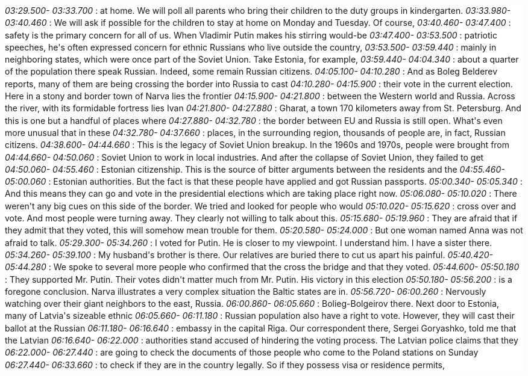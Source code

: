 *03:29.500- 03:33.700* :  at home. We will poll all parents who bring their children to the duty groups in kindergarten.
*03:33.980- 03:40.460* :  We will ask if possible for the children to stay at home on Monday and Tuesday. Of course,
*03:40.460- 03:47.400* :  safety is the primary concern for all of us. When Vladimir Putin makes his stirring would-be
*03:47.400- 03:53.500* :  patriotic speeches, he's often expressed concern for ethnic Russians who live outside the country,
*03:53.500- 03:59.440* :  mainly in neighboring states, which were once part of the Soviet Union. Take Estonia, for example,
*03:59.440- 04:04.340* :  about a quarter of the population there speak Russian. Indeed, some remain Russian citizens.
*04:05.100- 04:10.280* :  And as Boleg Belderev reports, many of them are being crossing the border into Russia to cast
*04:10.280- 04:15.900* :  their vote in the current election. Here in a stony and border town of Narva lies the frontier
*04:15.900- 04:21.800* :  between the Western world and Russia. Across the river, with its formidable fortress lies Ivan
*04:21.800- 04:27.880* :  Gharat, a town 170 kilometers away from St. Petersburg. And this is one but a handful of places where
*04:27.880- 04:32.780* :  the border between EU and Russia is still open. What's even more unusual that in these
*04:32.780- 04:37.660* :  places, in the surrounding region, thousands of people are, in fact, Russian citizens.
*04:38.600- 04:44.660* :  This is the legacy of Soviet Union breakup. In the 1960s and 1970s, people were brought from
*04:44.660- 04:50.060* :  Soviet Union to work in local industries. And after the collapse of Soviet Union, they failed to get
*04:50.060- 04:55.460* :  Estonian citizenship. This is the source of bitter arguments between the residents and the
*04:55.460- 05:00.060* :  Estonian authorities. But the fact is that these people have applied and got Russian passports.
*05:00.340- 05:05.340* :  And this means they can go and vote in the presidential elections which are taking place right now.
*05:06.080- 05:10.020* :  There weren't any big cues on this side of the border. We tried and looked for people who would
*05:10.020- 05:15.620* :  cross over and vote. And most people were turning away. They clearly not willing to talk about this.
*05:15.680- 05:19.960* :  They are afraid that if they admit that they voted, this will somehow mean trouble for them.
*05:20.580- 05:24.000* :  But one woman named Anna was not afraid to talk.
*05:29.300- 05:34.260* :  I voted for Putin. He is closer to my viewpoint. I understand him. I have a sister there.
*05:34.260- 05:39.100* :  My husband's brother is there. Our relatives are buried there to cut us apart his painful.
*05:40.420- 05:44.280* :  We spoke to several more people who confirmed that the cross the bridge and that they voted.
*05:44.600- 05:50.180* :  They supported Mr. Putin. Their votes didn't matter much from Mr. Putin. His victory in this election
*05:50.180- 05:56.200* :  is a foregone conclusion. Narva illustrates a very complex situation the Baltic states are in.
*05:56.720- 06:00.260* :  Nervously watching over their giant neighbors to the east, Russia.
*06:00.860- 06:05.660* :  Bolieg-Bolgeirov there. Next door to Estonia, many of Latvia's sizeable ethnic
*06:05.660- 06:11.180* :  Russian population also have a right to vote. However, they will cast their ballot at the Russian
*06:11.180- 06:16.640* :  embassy in the capital Riga. Our correspondent there, Sergei Goryashko, told me that the Latvian
*06:16.640- 06:22.000* :  authorities stand accused of hindering the voting process. The Latvian police claims that they
*06:22.000- 06:27.440* :  are going to check the documents of those people who come to the Poland stations on Sunday
*06:27.440- 06:33.660* :  to check if they are in the country legally. So if they possess visa or residence permits,